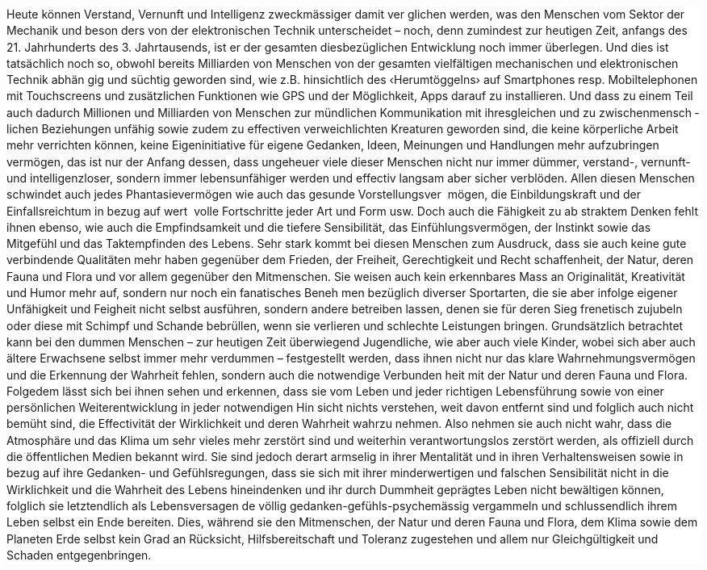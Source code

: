 Heute können Verstand, Vernunft und Intelligenz zweckmässiger damit ver­ glichen werden, was den Menschen vom Sektor der Mechanik und beson­ ders von der elektronischen Technik unterscheidet – noch, denn zumindest zur heutigen Zeit, anfangs des 21. Jahrhunderts des 3. Jahrtausends, ist er der gesamten diesbezüglichen Entwicklung noch immer überlegen. Und dies ist tatsächlich noch so, obwohl bereits Milliarden von Menschen von der gesamten vielfältigen mechanischen und elektronischen Technik abhän­ gig und süchtig geworden sind, wie z.B. hinsichtlich des ‹Herumtöggelns› auf Smartphones resp. Mobiltelephonen mit Touchscreens und zusätzlichen Funktionen wie GPS und der Möglichkeit, Apps darauf zu installieren. Und dass zu einem Teil auch dadurch Millionen und Milliarden von Menschen zur mündlichen Kommunikation mit ihresgleichen und zu zwischenmensch ­ lichen Beziehungen unfähig sowie zudem zu effectiven verweichlichten Kreaturen geworden sind, die keine körperliche Arbeit mehr verrichten können, keine Eigeninitiative für eigene Gedanken, Ideen, Meinungen und Handlungen mehr aufzubringen vermögen, das ist nur der Anfang dessen, dass ungeheuer viele dieser Menschen nicht nur immer dümmer, verstand-, vernunft- und intelligenzloser, sondern immer lebensunfähiger werden und effectiv langsam aber sicher verblöden. Allen diesen Menschen schwindet auch jedes Phantasievermögen wie auch das gesunde Vorstellungsver ­ mögen, die Einbildungskraft und der Einfallsreichtum in bezug auf wert ­ volle Fortschritte jeder Art und Form usw. Doch auch die Fähigkeit zu ab­ straktem Denken fehlt ihnen ebenso, wie auch die Empfindsamkeit und die tiefere Sensibilität, das Einfühlungsvermögen, der Instinkt sowie das Mitgefühl und das Taktempfinden des Lebens. Sehr stark kommt bei diesen Menschen zum Ausdruck, dass sie auch keine gute verbindende Qualitäten mehr haben gegenüber dem Frieden, der Freiheit, Gerechtigkeit und Recht­ schaffenheit, der Natur, deren Fauna und Flora und vor allem gegenüber den Mitmenschen. Sie weisen auch kein erkennbares Mass an Originalität, Kreativität und Humor mehr auf, sondern nur noch ein fanatisches Beneh­ men bezüglich diverser Sportarten, die sie aber infolge eigener Unfähigkeit und Feigheit nicht selbst ausführen, sondern andere betreiben lassen, denen sie für deren Sieg frenetisch zujubeln oder diese mit Schimpf und Schande bebrüllen, wenn sie verlieren und schlechte Leistungen bringen.
Grundsätzlich betrachtet kann bei den dummen Menschen – zur heutigen Zeit überwiegend Jugendliche, wie aber auch viele Kinder, wobei sich aber auch ältere Erwachsene selbst immer mehr verdummen – festgestellt werden, dass ihnen nicht nur das klare Wahrnehmungsvermögen und die Erkennung der Wahrheit fehlen, sondern auch die notwendige Verbunden­ heit mit der Natur und deren Fauna und Flora. Folgedem lässt sich bei ihnen sehen und erkennen, dass sie vom Leben und jeder richtigen Lebensführung sowie von einer persönlichen Weiterentwicklung in jeder notwendigen Hin­ sicht nichts verstehen, weit davon entfernt sind und folglich auch nicht bemüht sind, die Effectivität der Wirklichkeit und deren Wahrheit wahrzu­ nehmen. Also nehmen sie auch nicht wahr, dass die Atmosphäre und das Klima um sehr vieles mehr zerstört sind und weiterhin verantwortungslos zerstört werden, als offiziell durch die öffentlichen Medien bekannt wird. Sie sind jedoch derart armselig in ihrer Mentalität und in ihren Verhaltensweisen sowie in bezug auf ihre Gedanken- und Gefühlsregungen, dass sie sich mit ihrer minderwertigen und falschen Sensibilität nicht in die Wirklichkeit und die Wahrheit des Lebens hineindenken und ihr durch Dummheit geprägtes Leben nicht bewältigen können, folglich sie letztendlich als Lebensversagen­ de völlig gedanken-gefühls-psychemässig vergammeln und schlussendlich ihrem Leben selbst ein Ende bereiten. Dies, während sie den Mitmenschen, der Natur und deren Fauna und Flora, dem Klima sowie dem Planeten Erde selbst kein Grad an Rücksicht, Hilfsbereitschaft und Toleranz zugestehen und allem nur Gleichgültigkeit und Schaden entgegenbringen.